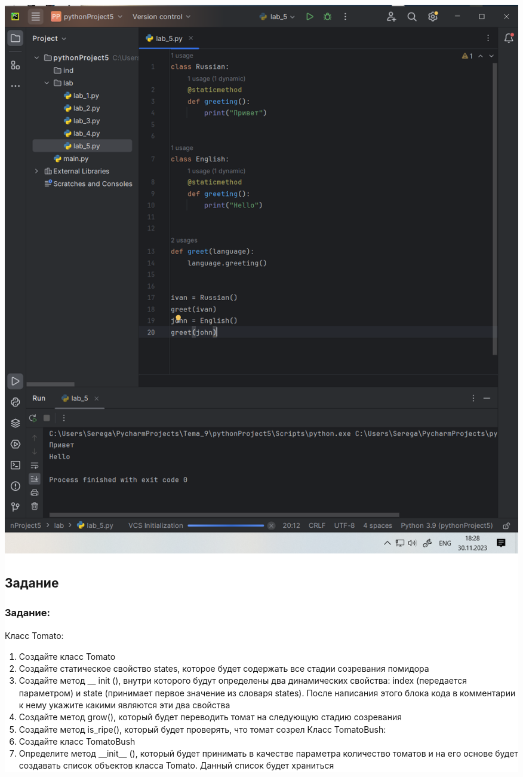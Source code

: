 ![Меню]( https://github.com/StepanPS/software_engineering/blob/Tema_9/pic/lab_5.png)	

## Задание
### Задание:
Класс Tomato:
1) Создайте класс Tomato
2) Создайте статическое свойство states, которое будет содержать все стадии созревания помидора
3) Создайте метод ＿ init (), внутри которого будут определены два динамических свойства: index (передается параметром) и state (принимает первое значение из словаря states). После написания этого блока кода в комментарии к нему укажите какими являются эти два свойства
4) Создайте метод grow(), который будет переводить томат на следующую стадию созревания
5) Создайте метод is_ripe(), который будет проверять, что томат созрел
Класс TomatoBush:
1) Создайте класс TomatoBush
2) Определите метод ＿init＿ (), который будет принимать в качестве параметра количество томатов и на его основе будет создавать список объектов класса Tomato. Данный список будет храниться